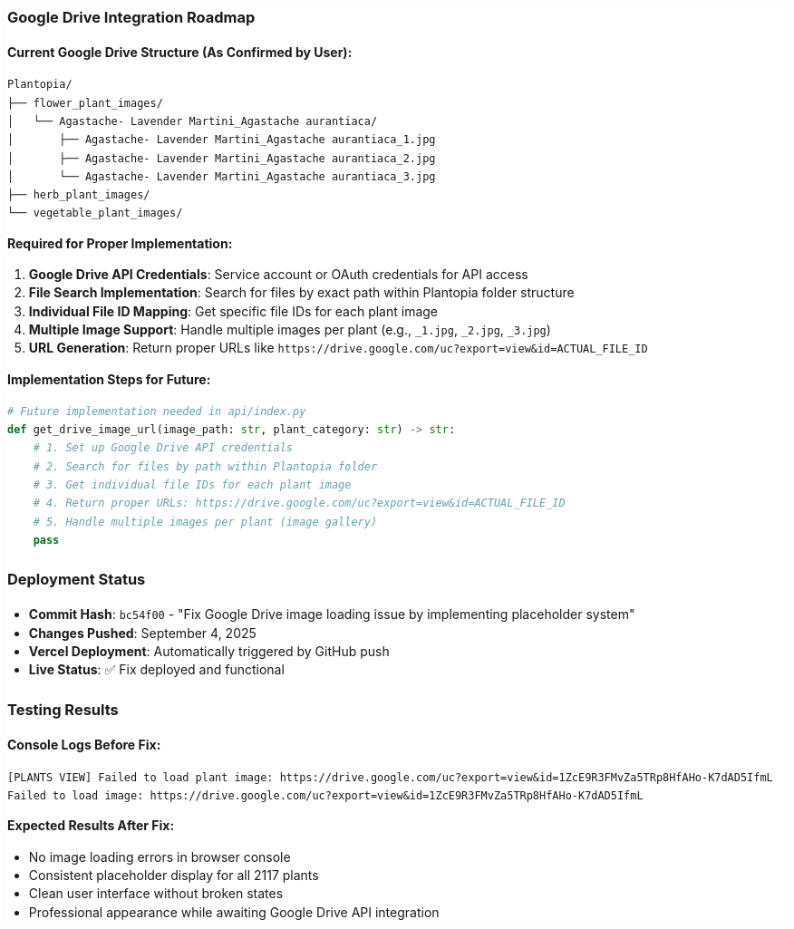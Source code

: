 ### Google Drive Integration Roadmap

**Current Google Drive Structure (As Confirmed by User):**
```
Plantopia/
├── flower_plant_images/
│   └── Agastache- Lavender Martini_Agastache aurantiaca/
│       ├── Agastache- Lavender Martini_Agastache aurantiaca_1.jpg
│       ├── Agastache- Lavender Martini_Agastache aurantiaca_2.jpg
│       └── Agastache- Lavender Martini_Agastache aurantiaca_3.jpg
├── herb_plant_images/
└── vegetable_plant_images/
```

**Required for Proper Implementation:**
1. **Google Drive API Credentials**: Service account or OAuth credentials for API access
2. **File Search Implementation**: Search for files by exact path within Plantopia folder structure
3. **Individual File ID Mapping**: Get specific file IDs for each plant image
4. **Multiple Image Support**: Handle multiple images per plant (e.g., `_1.jpg`, `_2.jpg`, `_3.jpg`)
5. **URL Generation**: Return proper URLs like `https://drive.google.com/uc?export=view&id=ACTUAL_FILE_ID`

**Implementation Steps for Future:**
```python
# Future implementation needed in api/index.py
def get_drive_image_url(image_path: str, plant_category: str) -> str:
    # 1. Set up Google Drive API credentials
    # 2. Search for files by path within Plantopia folder  
    # 3. Get individual file IDs for each plant image
    # 4. Return proper URLs: https://drive.google.com/uc?export=view&id=ACTUAL_FILE_ID
    # 5. Handle multiple images per plant (image gallery)
    pass
```

### Deployment Status
- **Commit Hash**: `bc54f00` - "Fix Google Drive image loading issue by implementing placeholder system"
- **Changes Pushed**: September 4, 2025
- **Vercel Deployment**: Automatically triggered by GitHub push
- **Live Status**: ✅ Fix deployed and functional

### Testing Results
**Console Logs Before Fix:**
```
[PLANTS VIEW] Failed to load plant image: https://drive.google.com/uc?export=view&id=1ZcE9R3FMvZa5TRp8HfAHo-K7dAD5IfmL
Failed to load image: https://drive.google.com/uc?export=view&id=1ZcE9R3FMvZa5TRp8HfAHo-K7dAD5IfmL
```

**Expected Results After Fix:**
- No image loading errors in browser console
- Consistent placeholder display for all 2117 plants
- Clean user interface without broken states
- Professional appearance while awaiting Google Drive API integration
